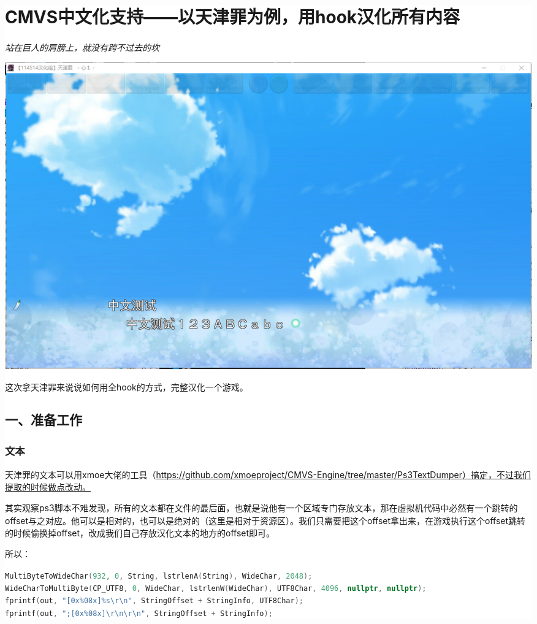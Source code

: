 # CMVS中文化支持——以天津罪为例，用hook汉化所有内容

_站在巨人的肩膀上，就没有跨不过去的坎_

![0](.\img\0.png)

这次拿天津罪来说说如何用全hook的方式，完整汉化一个游戏。

## 一、准备工作

### 文本

天津罪的文本可以用xmoe大佬的工具（https://github.com/xmoeproject/CMVS-Engine/tree/master/Ps3TextDumper）搞定，不过我们提取的时候做点改动。

其实观察ps3脚本不难发现，所有的文本都在文件的最后面，也就是说他有一个区域专门存放文本，那在虚拟机代码中必然有一个跳转的offset与之对应。他可以是相对的，也可以是绝对的（这里是相对于资源区）。我们只需要把这个offset拿出来，在游戏执行这个offset跳转的时候偷换掉offset，改成我们自己存放汉化文本的地方的offset即可。

所以：

```C++
MultiByteToWideChar(932, 0, String, lstrlenA(String), WideChar, 2048);
WideCharToMultiByte(CP_UTF8, 0, WideChar, lstrlenW(WideChar), UTF8Char, 4096, nullptr, nullptr);
fprintf(out, "[0x%08x]%s\r\n", StringOffset + StringInfo, UTF8Char);
fprintf(out, ";[0x%08x]\r\n\r\n", StringOffset + StringInfo);
```

